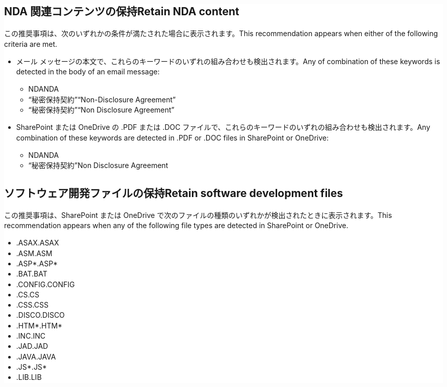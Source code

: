 ## <a name="retain-nda-content"></a><span data-ttu-id="6c4ba-193">NDA 関連コンテンツの保持</span><span class="sxs-lookup"><span data-stu-id="6c4ba-193">Retain NDA content</span></span> 

<span data-ttu-id="6c4ba-194">この推奨事項は、次のいずれかの条件が満たされた場合に表示されます。</span><span class="sxs-lookup"><span data-stu-id="6c4ba-194">This recommendation appears when either of the following criteria are met.</span></span>

- <span data-ttu-id="6c4ba-195">メール メッセージの本文で、これらのキーワードのいずれの組み合わせも検出されます。</span><span class="sxs-lookup"><span data-stu-id="6c4ba-195">Any of combination of these keywords is detected in the body of an email message:</span></span>
    - <span data-ttu-id="6c4ba-196">NDA</span><span class="sxs-lookup"><span data-stu-id="6c4ba-196">NDA</span></span>
    - <span data-ttu-id="6c4ba-197">“秘密保持契約”</span><span class="sxs-lookup"><span data-stu-id="6c4ba-197">“Non-Disclosure Agreement”</span></span>
    - <span data-ttu-id="6c4ba-198">“秘密保持契約”</span><span class="sxs-lookup"><span data-stu-id="6c4ba-198">“Non Disclosure Agreement”</span></span>

- <span data-ttu-id="6c4ba-199">SharePoint または OneDrive の .PDF または .DOC ファイルで、これらのキーワードのいずれの組み合わせも検出されます。</span><span class="sxs-lookup"><span data-stu-id="6c4ba-199">Any combination of these keywords are detected in .PDF or .DOC files in SharePoint or OneDrive:</span></span>
    - <span data-ttu-id="6c4ba-200">NDA</span><span class="sxs-lookup"><span data-stu-id="6c4ba-200">NDA</span></span>
    - <span data-ttu-id="6c4ba-201">“秘密保持契約”</span><span class="sxs-lookup"><span data-stu-id="6c4ba-201">Non Disclosure Agreement</span></span>

## <a name="retain-software-development-files"></a><span data-ttu-id="6c4ba-202">ソフトウェア開発ファイルの保持</span><span class="sxs-lookup"><span data-stu-id="6c4ba-202">Retain software development files</span></span>

<span data-ttu-id="6c4ba-203">この推奨事項は、SharePoint または OneDrive で次のファイルの種類のいずれかが検出されたときに表示されます。</span><span class="sxs-lookup"><span data-stu-id="6c4ba-203">This recommendation appears when any of the following file types are detected in SharePoint or OneDrive.</span></span>

- <span data-ttu-id="6c4ba-204">.ASAX</span><span class="sxs-lookup"><span data-stu-id="6c4ba-204">.ASAX</span></span>
- <span data-ttu-id="6c4ba-205">.ASM</span><span class="sxs-lookup"><span data-stu-id="6c4ba-205">.ASM</span></span>
- <span data-ttu-id="6c4ba-206">.ASP\*</span><span class="sxs-lookup"><span data-stu-id="6c4ba-206">.ASP\*</span></span>
- <span data-ttu-id="6c4ba-207">.BAT</span><span class="sxs-lookup"><span data-stu-id="6c4ba-207">.BAT</span></span>
- <span data-ttu-id="6c4ba-208">.CONFIG</span><span class="sxs-lookup"><span data-stu-id="6c4ba-208">.CONFIG</span></span>
- <span data-ttu-id="6c4ba-209">.CS</span><span class="sxs-lookup"><span data-stu-id="6c4ba-209">.CS</span></span>
- <span data-ttu-id="6c4ba-210">.CSS</span><span class="sxs-lookup"><span data-stu-id="6c4ba-210">.CSS</span></span>
- <span data-ttu-id="6c4ba-211">.DISCO</span><span class="sxs-lookup"><span data-stu-id="6c4ba-211">.DISCO</span></span>
- <span data-ttu-id="6c4ba-212">.HTM\*</span><span class="sxs-lookup"><span data-stu-id="6c4ba-212">.HTM\*</span></span>
- <span data-ttu-id="6c4ba-213">.INC</span><span class="sxs-lookup"><span data-stu-id="6c4ba-213">.INC</span></span>
- <span data-ttu-id="6c4ba-214">.JAD</span><span class="sxs-lookup"><span data-stu-id="6c4ba-214">.JAD</span></span>
- <span data-ttu-id="6c4ba-215">.JAVA</span><span class="sxs-lookup"><span data-stu-id="6c4ba-215">.JAVA</span></span>
- <span data-ttu-id="6c4ba-216">.JS\*</span><span class="sxs-lookup"><span data-stu-id="6c4ba-216">.JS\*</span></span>
- <span data-ttu-id="6c4ba-217">.LIB</span><span class="sxs-lookup"><span data-stu-id="6c4ba-217">.LIB</span></span>
